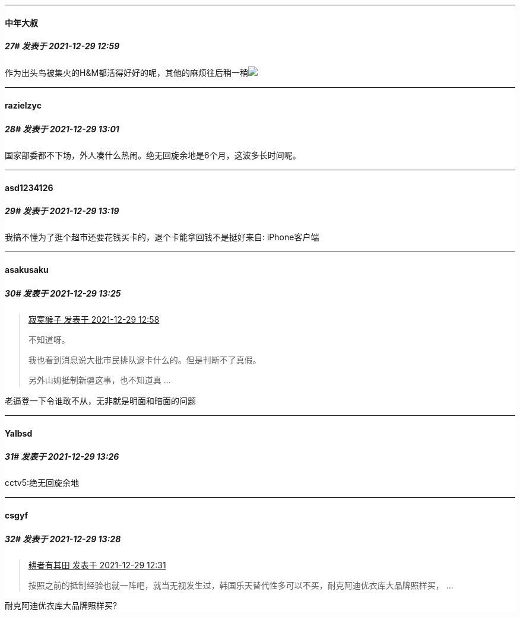 *****

####  中年大叔  
##### 27#       发表于 2021-12-29 12:59

作为出头鸟被集火的H&amp;M都活得好好的呢，其他的麻烦往后稍一稍<img src="https://static.saraba1st.com/image/smiley/face2017/065.png" referrerpolicy="no-referrer">

*****

####  razielzyc  
##### 28#       发表于 2021-12-29 13:01

国家部委都不下场，外人凑什么热闹。绝无回旋余地是6个月，这波多长时间呢。

*****

####  asd1234126  
##### 29#       发表于 2021-12-29 13:19

我搞不懂为了逛个超市还要花钱买卡的，退个卡能拿回钱不是挺好来自: iPhone客户端

*****

####  asakusaku  
##### 30#       发表于 2021-12-29 13:25

<blockquote><a href="httphttps://bbs.saraba1st.com/2b/forum.php?mod=redirect&amp;goto=findpost&amp;pid=54087395&amp;ptid=2044680" target="_blank">寂寞猴子 发表于 2021-12-29 12:58</a>

不知道呀。

我也看到消息说大批市民排队退卡什么的。但是判断不了真假。

另外山姆抵制新疆这事，也不知道真 ...</blockquote>
老逼登一下令谁敢不从，无非就是明面和暗面的问题



*****

####  Yalbsd  
##### 31#       发表于 2021-12-29 13:26

cctv5:绝无回旋余地

*****

####  csgyf  
##### 32#       发表于 2021-12-29 13:28

<blockquote><a href="httphttps://bbs.saraba1st.com/2b/forum.php?mod=redirect&amp;goto=findpost&amp;pid=54086975&amp;ptid=2044680" target="_blank">耕者有其田 发表于 2021-12-29 12:31</a>

按照之前的抵制经验也就一阵吧，就当无视发生过，韩国乐天替代性多可以不买，耐克阿迪优衣库大品牌照样买， ...</blockquote>
耐克阿迪优衣库大品牌照样买?
